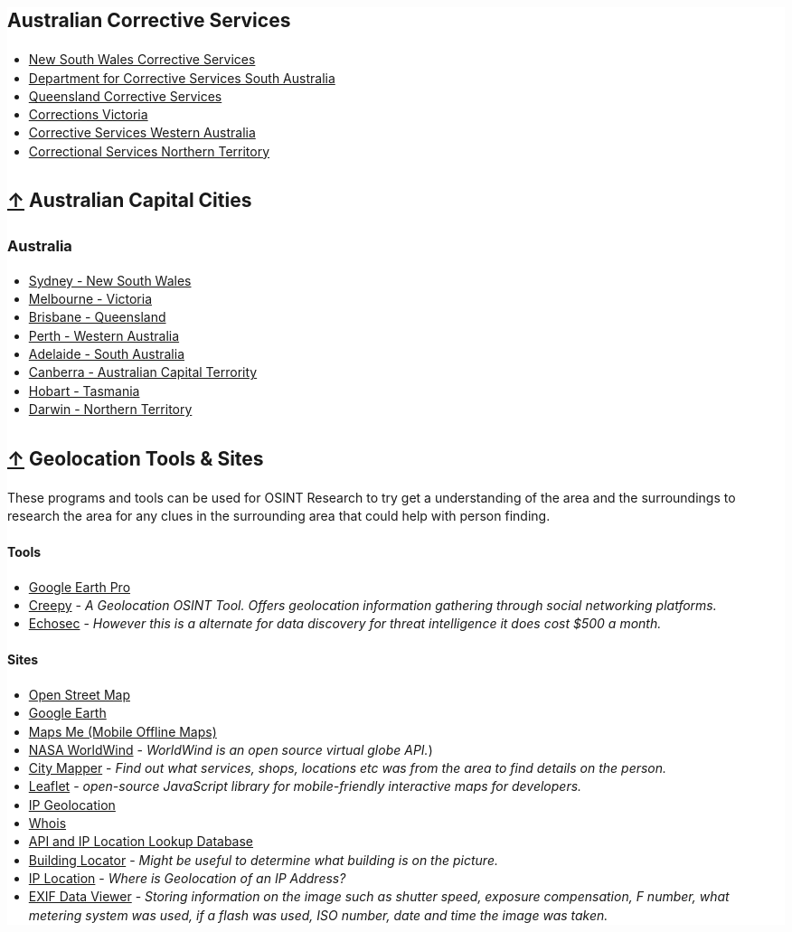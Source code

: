 ## Australian Corrective Services
* [New South Wales Corrective Services](https://www.correctiveservices.justice.nsw.gov.au/)
* [Department for Corrective Services South Australia](https://www.corrections.sa.gov.au/)
* [Queensland Corrective Services](https://corrections.qld.gov.au/)
* [Corrections Victoria](https://www.corrections.vic.gov.au/)
* [Corrective Services Western Australia](https://www.correctiveservices.wa.gov.au/)
* [Correctional Services Northern Territory](https://justice.nt.gov.au/correctional-services)

## [↑](#contents) Australian Capital Cities

### Australia
* [Sydney - New South Wales](https://en.wikipedia.org/wiki/Sydney)
* [Melbourne - Victoria](https://en.wikipedia.org/wiki/Melbourne)
* [Brisbane - Queensland](https://en.wikipedia.org/wiki/Brisbane)
* [Perth - Western Australia](https://en.wikipedia.org/wiki/Perth)
* [Adelaide - South Australia](https://en.wikipedia.org/wiki/Darwin,_Northern_Territory)
* [Canberra - Australian Capital Terrority](https://en.wikipedia.org/wiki/Canberra)
* [Hobart - Tasmania](https://en.wikipedia.org/wiki/Hobart) 
* [Darwin - Northern Territory](https://en.wikipedia.org/wiki/Darwin,_Northern_Territory)

## [↑](#contents) Geolocation Tools & Sites
These programs and tools can be used for OSINT Research to try get a understanding of the area and the surroundings to research the area for any clues in the surrounding area that could help with person finding.

#### Tools
* [Google Earth Pro](https://www.google.com/earth/versions/#download-pro)
* [Creepy](http://www.geocreepy.com/) - *A Geolocation OSINT Tool. Offers geolocation information gathering through social networking platforms.*
* [Echosec](https://www.echosec.net/) - *However this is a alternate for data discovery for threat intelligence it does cost $500 a month.*

#### Sites
* [Open Street Map](https://www.openstreetmap.org/)
* [Google Earth](https://www.google.com/earth/)
* [Maps Me (Mobile Offline Maps)](https://maps.me/)
* [NASA WorldWind](https://worldwind.arc.nasa.gov/) - *WorldWind is an open source virtual globe API.*)
* [City Mapper](https://citymapper.com/?lang=en) - *Find out what services, shops, locations etc was from the area to find details on the person.*
* [Leaflet](https://leafletjs.com/) - *open-source JavaScript library for mobile-friendly interactive maps for developers.*
* [IP Geolocation](https://tools.keycdn.com/geo)
* [Whois](https://www.whois.com/whois/)
* [API and IP Location Lookup Database](https://ipgeolocation.io/)
* [Building Locator](https://www.emporis.com/buildings/map?action=%2Fbuildings#c=-28.524107,134.985543&z=4) - *Might be useful to determine what building is on the picture.*
* [IP Location](https://www.iplocation.net/) - *Where is Geolocation of an IP Address?*
* [EXIF Data Viewer](http://exifdata.com/) - *Storing information on the image such as shutter speed, exposure compensation, F number, what metering system was used, if a flash was used, ISO number, date and time the image was taken.*
